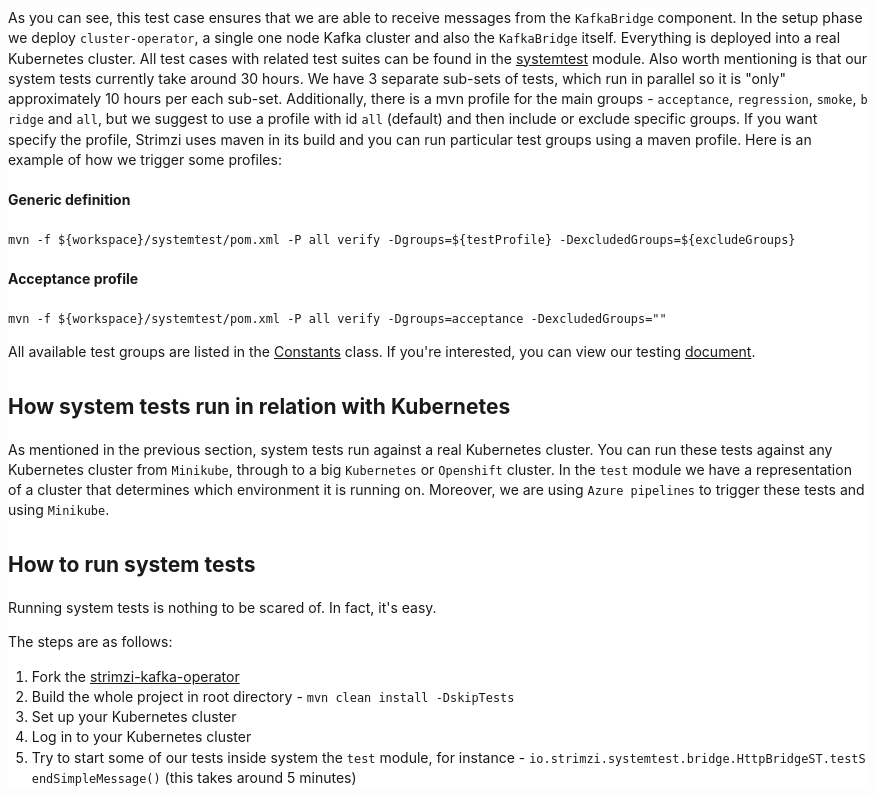As you can see, this test case ensures that we are able to receive messages from the `KafkaBridge` component.
In the setup phase we deploy `cluster-operator`, a single one node Kafka cluster and also the `KafkaBridge` itself.
Everything is deployed into a real Kubernetes cluster.
All test cases with related test suites can be found in the [systemtest](https://github.com/strimzi/strimzi-kafka-operator/tree/master/systemtest) 
module.
Also worth mentioning is that our system tests currently take around 30 hours. 
We have 3 separate sub-sets of tests, which run in parallel so it is "only" approximately 10 hours per each sub-set.
Additionally, there is a mvn profile for the main groups - `acceptance`, `regression`, `smoke`, `bridge` and `all`,
but we suggest to use a profile with id `all` (default) and then include or exclude specific groups.
If you want specify the profile, Strimzi uses maven in its build and you can run particular test groups using a maven 
profile. 
Here is an example of how we trigger some profiles:


#### Generic definition
```
mvn -f ${workspace}/systemtest/pom.xml -P all verify -Dgroups=${testProfile} -DexcludedGroups=${excludeGroups}
```
#### Acceptance profile

```
mvn -f ${workspace}/systemtest/pom.xml -P all verify -Dgroups=acceptance -DexcludedGroups=""
```

All available test groups are listed in the [Constants](https://github.com/strimzi/strimzi-kafka-operator/blob/master/systemtest/src/main/java/io/strimzi/systemtest/Constants.java)
class. If you're interested, you can view our testing [document](https://github.com/strimzi/strimzi-kafka-operator/blob/master/development-docs/TESTING.md).

## How system tests run in relation with Kubernetes

As mentioned in the previous section, system tests run against a real Kubernetes cluster.
You can run these tests against any Kubernetes cluster from `Minikube`, through to a big `Kubernetes` or `Openshift` cluster.
In the `test` module we have a representation of a cluster that determines which environment it is running on.
Moreover, we are using `Azure pipelines` to trigger these tests and using `Minikube`.

## How to run system tests

Running system tests is nothing to be scared of. In fact, it's easy. 

The steps are as follows:

1. Fork the [strimzi-kafka-operator](https://github.com/strimzi/strimzi-kafka-operator)
2. Build the whole project in root directory - `mvn clean install -DskipTests`
3. Set up your Kubernetes cluster
4. Log in to your Kubernetes cluster
5. Try to start some of our tests inside system the `test` module, for instance - `io.strimzi.systemtest.bridge.HttpBridgeST.testSendSimpleMessage()` (this takes around 5 minutes)
